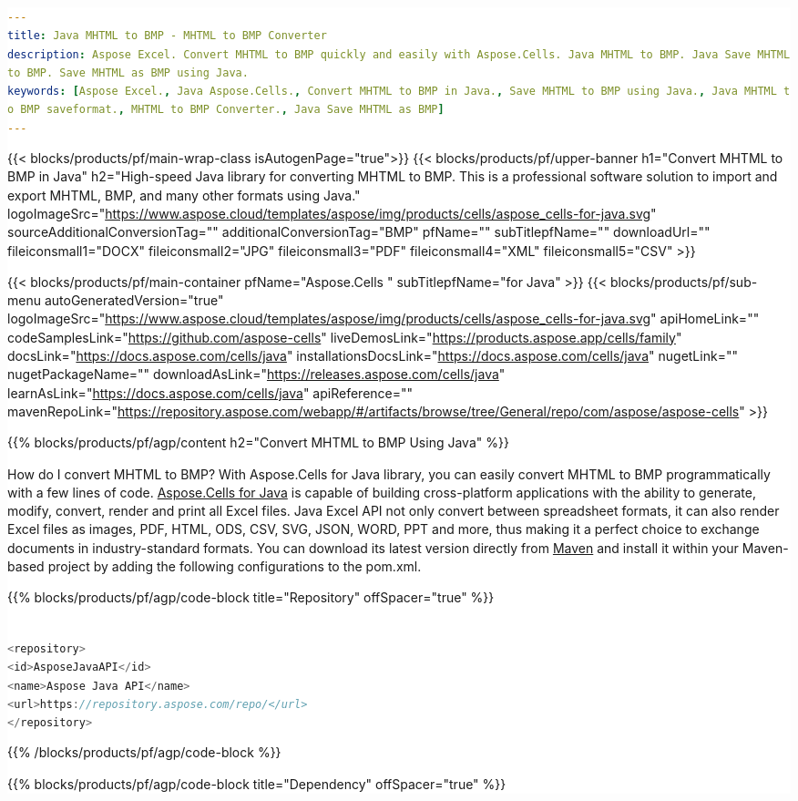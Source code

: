 ```yaml
---
title: Java MHTML to BMP - MHTML to BMP Converter
description: Aspose Excel. Convert MHTML to BMP quickly and easily with Aspose.Cells. Java MHTML to BMP. Java Save MHTML to BMP. Save MHTML as BMP using Java.
keywords: [Aspose Excel., Java Aspose.Cells., Convert MHTML to BMP in Java., Save MHTML to BMP using Java., Java MHTML to BMP saveformat., MHTML to BMP Converter., Java Save MHTML as BMP]
---
```


{{< blocks/products/pf/main-wrap-class isAutogenPage="true">}}
{{< blocks/products/pf/upper-banner h1="Convert MHTML to BMP in Java" h2="High-speed Java library for converting MHTML to BMP. This is a professional software solution to import and export MHTML, BMP, and many other formats using Java." logoImageSrc="https://www.aspose.cloud/templates/aspose/img/products/cells/aspose_cells-for-java.svg" sourceAdditionalConversionTag="" additionalConversionTag="BMP" pfName="" subTitlepfName="" downloadUrl="" fileiconsmall1="DOCX" fileiconsmall2="JPG" fileiconsmall3="PDF" fileiconsmall4="XML" fileiconsmall5="CSV" >}}

{{< blocks/products/pf/main-container pfName="Aspose.Cells " subTitlepfName="for Java" >}}
{{< blocks/products/pf/sub-menu autoGeneratedVersion="true" logoImageSrc="https://www.aspose.cloud/templates/aspose/img/products/cells/aspose_cells-for-java.svg" apiHomeLink="" codeSamplesLink="https://github.com/aspose-cells" liveDemosLink="https://products.aspose.app/cells/family" docsLink="https://docs.aspose.com/cells/java" installationsDocsLink="https://docs.aspose.com/cells/java" nugetLink="" nugetPackageName="" downloadAsLink="https://releases.aspose.com/cells/java" learnAsLink="https://docs.aspose.com/cells/java" apiReference="" mavenRepoLink="https://repository.aspose.com/webapp/#/artifacts/browse/tree/General/repo/com/aspose/aspose-cells" >}}


{{% blocks/products/pf/agp/content h2="Convert MHTML to BMP Using Java" %}}

How do I convert MHTML to BMP? With Aspose.Cells for Java library, you can easily convert MHTML to BMP programmatically with  a few lines of code. [Aspose.Cells for Java](https://products.aspose.com/cells/java) is capable of building cross-platform applications with the ability to generate, modify, convert, render and print all Excel files. Java Excel API not only convert between spreadsheet formats, it can also render Excel files as images, PDF, HTML, ODS, CSV, SVG, JSON, WORD, PPT and more, thus making it a perfect choice to exchange documents in industry-standard formats. You can download its latest version directly from [Maven](https://repository.aspose.com/webapp/#/artifacts/browse/tree/General/repo/com/aspose/aspose-cells) and install it within your Maven-based project by adding the following configurations to the pom.xml.

{{% blocks/products/pf/agp/code-block title="Repository" offSpacer="true" %}}

```cs

<repository>
<id>AsposeJavaAPI</id>
<name>Aspose Java API</name>
<url>https://repository.aspose.com/repo/</url>
</repository>

```

{{% /blocks/products/pf/agp/code-block %}}

{{% blocks/products/pf/agp/code-block title="Dependency" offSpacer="true" %}}
